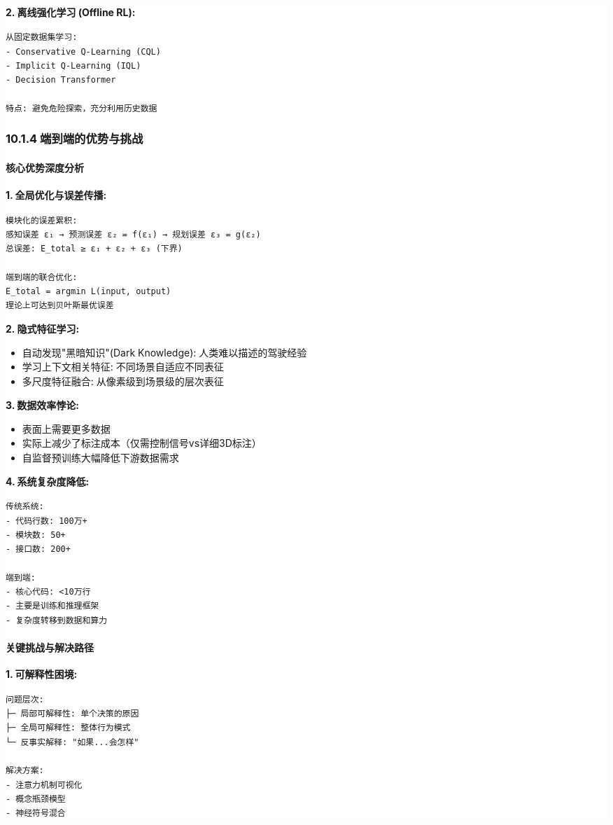 **2. 离线强化学习 (Offline RL):**
```
从固定数据集学习:
- Conservative Q-Learning (CQL)
- Implicit Q-Learning (IQL)
- Decision Transformer

特点: 避免危险探索，充分利用历史数据
```

### 10.1.4 端到端的优势与挑战

#### 核心优势深度分析

**1. 全局优化与误差传播:**
```
模块化的误差累积:
感知误差 ε₁ → 预测误差 ε₂ = f(ε₁) → 规划误差 ε₃ = g(ε₂)
总误差: E_total ≥ ε₁ + ε₂ + ε₃ (下界)

端到端的联合优化:
E_total = argmin L(input, output)
理论上可达到贝叶斯最优误差
```

**2. 隐式特征学习:**
- 自动发现"黑暗知识"(Dark Knowledge): 人类难以描述的驾驶经验
- 学习上下文相关特征: 不同场景自适应不同表征
- 多尺度特征融合: 从像素级到场景级的层次表征

**3. 数据效率悖论:**
- 表面上需要更多数据
- 实际上减少了标注成本（仅需控制信号vs详细3D标注）
- 自监督预训练大幅降低下游数据需求

**4. 系统复杂度降低:**
```
传统系统: 
- 代码行数: 100万+ 
- 模块数: 50+
- 接口数: 200+

端到端:
- 核心代码: <10万行
- 主要是训练和推理框架
- 复杂度转移到数据和算力
```

#### 关键挑战与解决路径

**1. 可解释性困境:**
```
问题层次:
├─ 局部可解释性: 单个决策的原因
├─ 全局可解释性: 整体行为模式
└─ 反事实解释: "如果...会怎样"

解决方案:
- 注意力机制可视化
- 概念瓶颈模型
- 神经符号混合
```
